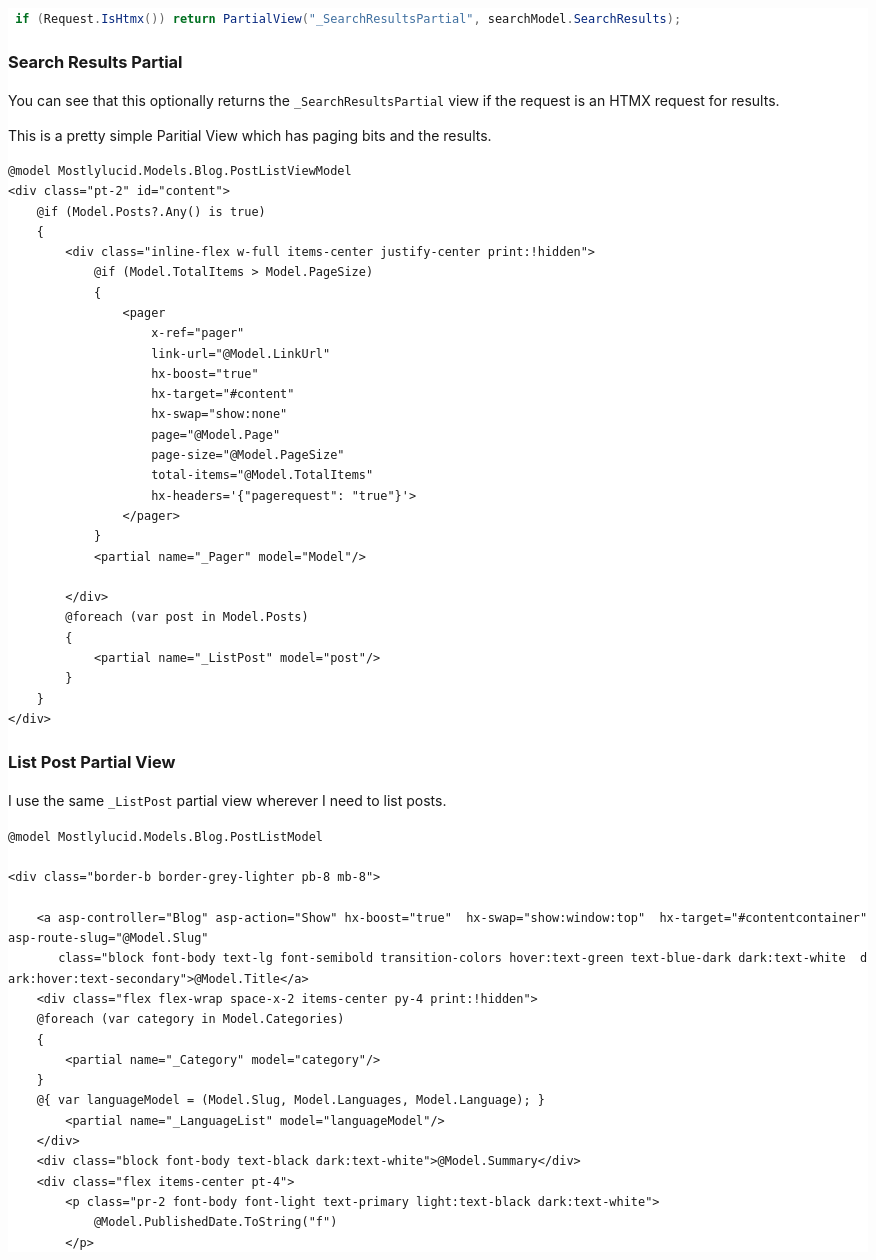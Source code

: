 ```csharp
 if (Request.IsHtmx()) return PartialView("_SearchResultsPartial", searchModel.SearchResults);
```
### Search Results Partial
You can see that this optionally returns the `_SearchResultsPartial` view if the request is an HTMX request for results.

This is a pretty simple Paritial View which has paging bits and the results.

```razor
@model Mostlylucid.Models.Blog.PostListViewModel
<div class="pt-2" id="content">
    @if (Model.Posts?.Any() is true)
    {
        <div class="inline-flex w-full items-center justify-center print:!hidden">
            @if (Model.TotalItems > Model.PageSize)
            {
                <pager
                    x-ref="pager"
                    link-url="@Model.LinkUrl"
                    hx-boost="true"
                    hx-target="#content"
                    hx-swap="show:none"
                    page="@Model.Page"
                    page-size="@Model.PageSize"
                    total-items="@Model.TotalItems"
                    hx-headers='{"pagerequest": "true"}'>
                </pager>
            }
            <partial name="_Pager" model="Model"/>

        </div>
        @foreach (var post in Model.Posts)
        {
            <partial name="_ListPost" model="post"/>
        }
    }
</div>
```

### List Post Partial View
I use the same `_ListPost` partial view wherever I need to list posts.

```razor
@model Mostlylucid.Models.Blog.PostListModel

<div class="border-b border-grey-lighter pb-8 mb-8">
 
    <a asp-controller="Blog" asp-action="Show" hx-boost="true"  hx-swap="show:window:top"  hx-target="#contentcontainer" asp-route-slug="@Model.Slug"
       class="block font-body text-lg font-semibold transition-colors hover:text-green text-blue-dark dark:text-white  dark:hover:text-secondary">@Model.Title</a>  
    <div class="flex flex-wrap space-x-2 items-center py-4 print:!hidden">
    @foreach (var category in Model.Categories)
    {
        <partial name="_Category" model="category"/>
    }
    @{ var languageModel = (Model.Slug, Model.Languages, Model.Language); }
        <partial name="_LanguageList" model="languageModel"/>
    </div>
    <div class="block font-body text-black dark:text-white">@Model.Summary</div>
    <div class="flex items-center pt-4">
        <p class="pr-2 font-body font-light text-primary light:text-black dark:text-white">
            @Model.PublishedDate.ToString("f")
        </p>
```